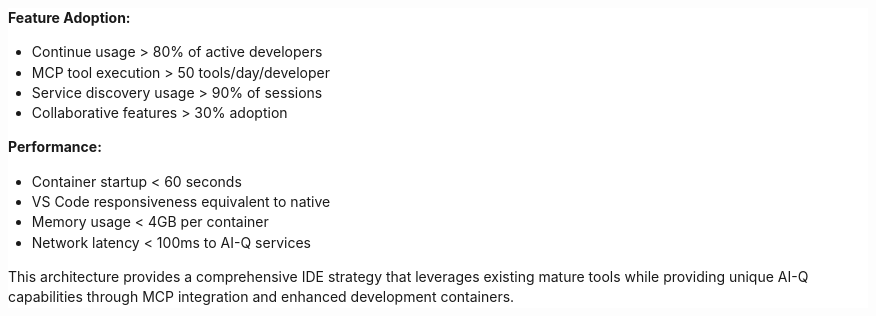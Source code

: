 **Feature Adoption:**
- Continue usage > 80% of active developers
- MCP tool execution > 50 tools/day/developer
- Service discovery usage > 90% of sessions
- Collaborative features > 30% adoption

**Performance:**
- Container startup < 60 seconds
- VS Code responsiveness equivalent to native
- Memory usage < 4GB per container
- Network latency < 100ms to AI-Q services

This architecture provides a comprehensive IDE strategy that leverages existing mature tools while providing unique AI-Q capabilities through MCP integration and enhanced development containers. 